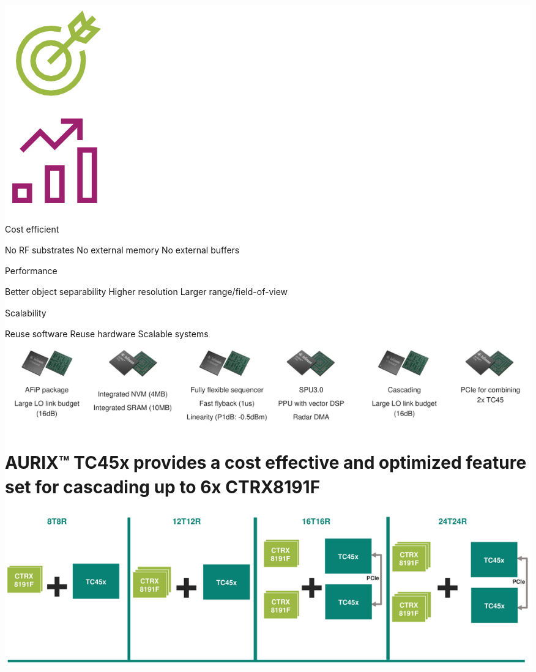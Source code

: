![](images/5cd3c2688b0c3f86911b0f4212f3543d9872b7b5ec3c1a9dd3eeca5307ae9b0d.jpg)  

![](images/095463bd02840a2499b2ce4e5010be1b2a32b89934faa6775f3a3dba828d064e.jpg)  

Cost efficient  

No RF substrates No external memory No external buffers  

Performance  

Better object separability Higher resolution Larger range/field-of-view  

Scalability  

Reuse software Reuse hardware Scalable systems  

![](images/c070ebb636e7be557721ea62616218522790239483f8c84f49917ce63f812550.jpg)  

# AURIX™ TC45x provides a cost effective and optimized feature set for cascading up to 6x CTRX8191F  

![](images/1a890ae4d706e39f23d70b92885b355ef023c53f2676ae6e3e34ce9bd30add14.jpg)  
